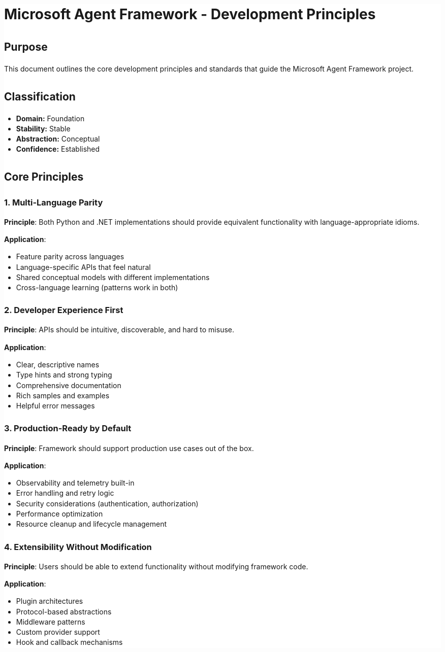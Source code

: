 # Microsoft Agent Framework - Development Principles

## Purpose
This document outlines the core development principles and standards that guide the Microsoft Agent Framework project.

## Classification
- **Domain:** Foundation
- **Stability:** Stable
- **Abstraction:** Conceptual
- **Confidence:** Established

## Core Principles

### 1. Multi-Language Parity
**Principle**: Both Python and .NET implementations should provide equivalent functionality with language-appropriate idioms.

**Application**:
- Feature parity across languages
- Language-specific APIs that feel natural
- Shared conceptual models with different implementations
- Cross-language learning (patterns work in both)

### 2. Developer Experience First
**Principle**: APIs should be intuitive, discoverable, and hard to misuse.

**Application**:
- Clear, descriptive names
- Type hints and strong typing
- Comprehensive documentation
- Rich samples and examples
- Helpful error messages

### 3. Production-Ready by Default
**Principle**: Framework should support production use cases out of the box.

**Application**:
- Observability and telemetry built-in
- Error handling and retry logic
- Security considerations (authentication, authorization)
- Performance optimization
- Resource cleanup and lifecycle management

### 4. Extensibility Without Modification
**Principle**: Users should be able to extend functionality without modifying framework code.

**Application**:
- Plugin architectures
- Protocol-based abstractions
- Middleware patterns
- Custom provider support
- Hook and callback mechanisms
